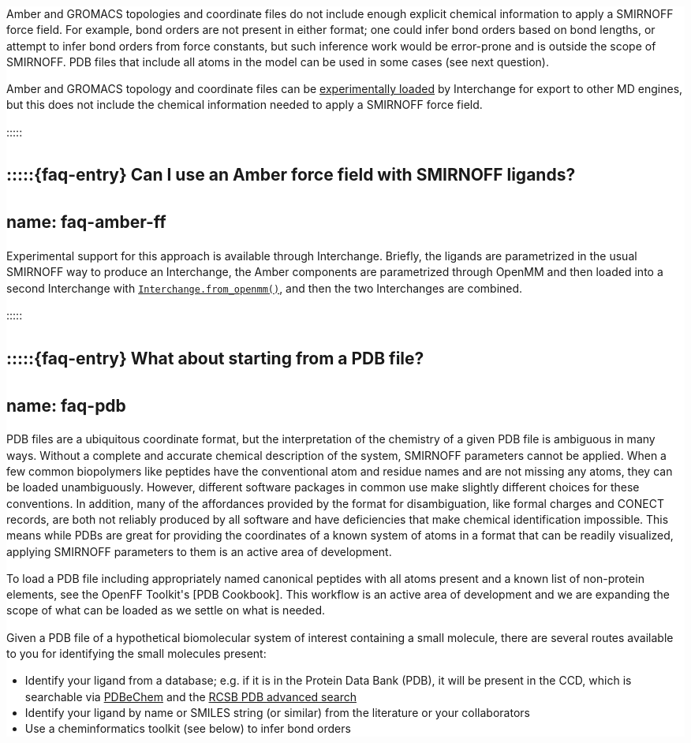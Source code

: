 Amber and GROMACS topologies and coordinate files do not include enough explicit chemical information to apply a SMIRNOFF force field.
For example, bond orders are not present in either format; one could infer bond orders based on bond lengths, or attempt to infer bond orders from force constants, but such inference work would be error-prone and is outside the scope of SMIRNOFF.
PDB files that include all atoms in the model can be used in some cases (see next question).

Amber and GROMACS topology and coordinate files can be [experimentally loaded] by Interchange for export to other MD engines, but this does not include the chemical information needed to apply a SMIRNOFF force field.

[experimentally loaded]: inv:openff.interchange#using/experimental

:::::

:::::{faq-entry} Can I use an Amber force field with SMIRNOFF ligands?
---
name: faq-amber-ff
---

Experimental support for this approach is available through Interchange. Briefly, the ligands are parametrized in the usual SMIRNOFF way to produce an Interchange, the Amber components are parametrized through OpenMM and then loaded into a second Interchange with [`Interchange.from_openmm()`], and then the two Interchanges are combined.

[`Interchange.from_openmm()`]: openff.interchange.Interchange.from_openmm

:::::

:::::{faq-entry} What about starting from a PDB file?
---
name: faq-pdb
---

PDB files are a ubiquitous coordinate format, but the interpretation of the chemistry of a given PDB file is ambiguous in many ways.
Without a complete and accurate chemical description of the system, SMIRNOFF parameters cannot be applied.
When a few common biopolymers like peptides have the conventional atom and residue names and are not missing any atoms, they can be loaded unambiguously.
However, different software packages in common use make slightly different choices for these conventions.
In addition, many of the affordances provided by the format for disambiguation, like formal charges and CONECT records, are both not reliably produced by all software and have deficiencies that make chemical identification impossible.
This means while PDBs are great for providing the coordinates of a known system of atoms in a format that can be readily visualized, applying SMIRNOFF parameters to them is an active area of development.

To load a PDB file including appropriately named canonical peptides with all atoms present and a known list of non-protein elements, see the OpenFF Toolkit's [PDB Cookbook].
This workflow is an active area of development and we are expanding the scope of what can be loaded as we settle on what is needed.

Given a PDB file of a hypothetical biomolecular system of interest containing a small molecule, there are several routes available to you for identifying the small molecules present:
- Identify your ligand from a database; e.g. if it is in the Protein Data Bank (PDB), it will be present in the CCD, which is searchable via [PDBeChem] and the [RCSB PDB advanced search]
- Identify your ligand by name or SMILES string (or similar) from the literature or your collaborators
- Use a cheminformatics toolkit (see below) to infer bond orders


[`Molecule`]: openff.toolkit.topology.Molecule
[`Topology`]: openff.toolkit.topology.Topology
[the PDB Cookbook]: inv:openff.toolkit#users/pdb_cookbook/index.ipynb
[PDBeChem]: https://www.ebi.ac.uk/pdbe-srv/pdbechem/
[RCSB PDB advanced search]: https://www.rcsb.org/search/advanced/chemical
[`Interchange.to_*()`]: https://docs.openforcefield.org/projects/interchange/en/stable/_autosummary/openff.interchange.Interchange.html
[`Interchange.to_openmm_system()`]: https://docs.openforcefield.org/projects/interchange/en/stable/_autosummary/openff.interchange.Interchange.html#openff.interchange.Interchange.to_openmm_system
[`ForceField.create_openmm_system()`]: https://docs.openforcefield.org/projects/toolkit/en/stable/api/generated/openff.toolkit.typing.engines.smirnoff.ForceField.html#openff.toolkit.typing.engines.smirnoff.ForceField.create_openmm_system
[serializing to XML]: https://openmm.github.io/openmm-cookbook/latest/notebooks/cookbook/Saving%20Systems%20to%20XML%20Files.html
[Rosetta]: https://support.apple.com/en-au/HT211861
[platform support]: install_arm